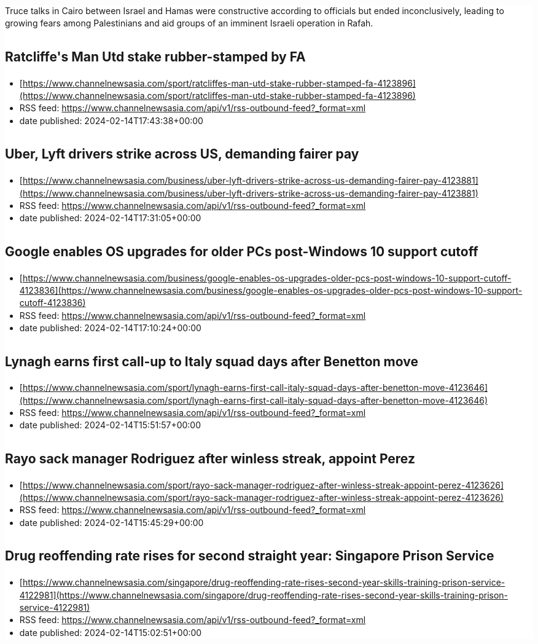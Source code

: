 Truce talks in Cairo between Israel and Hamas were constructive according to officials but ended inconclusively, leading to growing fears among Palestinians and aid groups of an imminent Israeli operation in Rafah.

## Ratcliffe's Man Utd stake rubber-stamped by FA
 - [https://www.channelnewsasia.com/sport/ratcliffes-man-utd-stake-rubber-stamped-fa-4123896](https://www.channelnewsasia.com/sport/ratcliffes-man-utd-stake-rubber-stamped-fa-4123896)
 - RSS feed: https://www.channelnewsasia.com/api/v1/rss-outbound-feed?_format=xml
 - date published: 2024-02-14T17:43:38+00:00



## Uber, Lyft drivers strike across US, demanding fairer pay
 - [https://www.channelnewsasia.com/business/uber-lyft-drivers-strike-across-us-demanding-fairer-pay-4123881](https://www.channelnewsasia.com/business/uber-lyft-drivers-strike-across-us-demanding-fairer-pay-4123881)
 - RSS feed: https://www.channelnewsasia.com/api/v1/rss-outbound-feed?_format=xml
 - date published: 2024-02-14T17:31:05+00:00



## Google enables OS upgrades for older PCs post-Windows 10 support cutoff
 - [https://www.channelnewsasia.com/business/google-enables-os-upgrades-older-pcs-post-windows-10-support-cutoff-4123836](https://www.channelnewsasia.com/business/google-enables-os-upgrades-older-pcs-post-windows-10-support-cutoff-4123836)
 - RSS feed: https://www.channelnewsasia.com/api/v1/rss-outbound-feed?_format=xml
 - date published: 2024-02-14T17:10:24+00:00



## Lynagh earns first call-up to Italy squad days after Benetton move
 - [https://www.channelnewsasia.com/sport/lynagh-earns-first-call-italy-squad-days-after-benetton-move-4123646](https://www.channelnewsasia.com/sport/lynagh-earns-first-call-italy-squad-days-after-benetton-move-4123646)
 - RSS feed: https://www.channelnewsasia.com/api/v1/rss-outbound-feed?_format=xml
 - date published: 2024-02-14T15:51:57+00:00



## Rayo sack manager Rodriguez after winless streak, appoint Perez
 - [https://www.channelnewsasia.com/sport/rayo-sack-manager-rodriguez-after-winless-streak-appoint-perez-4123626](https://www.channelnewsasia.com/sport/rayo-sack-manager-rodriguez-after-winless-streak-appoint-perez-4123626)
 - RSS feed: https://www.channelnewsasia.com/api/v1/rss-outbound-feed?_format=xml
 - date published: 2024-02-14T15:45:29+00:00



## Drug reoffending rate rises for second straight year: Singapore Prison Service
 - [https://www.channelnewsasia.com/singapore/drug-reoffending-rate-rises-second-year-skills-training-prison-service-4122981](https://www.channelnewsasia.com/singapore/drug-reoffending-rate-rises-second-year-skills-training-prison-service-4122981)
 - RSS feed: https://www.channelnewsasia.com/api/v1/rss-outbound-feed?_format=xml
 - date published: 2024-02-14T15:02:51+00:00
